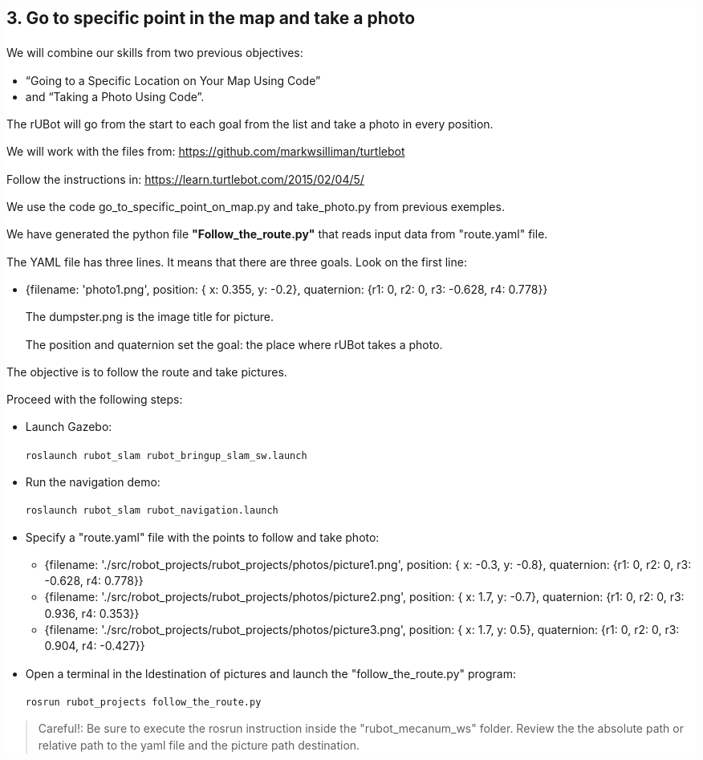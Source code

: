## **3. Go to specific point in the map and take a photo**

We will combine our skills from two previous objectives:

- “Going to a Specific Location on Your Map Using Code”
- and “Taking a Photo Using Code”.

The rUBot will go from the start to each goal from the list and take a photo in every position.

We will work with the files from: https://github.com/markwsilliman/turtlebot

Follow the instructions in: https://learn.turtlebot.com/2015/02/04/5/

We use the code go_to_specific_point_on_map.py and take_photo.py from previous exemples.

We have generated  the python file **"Follow_the_route.py"** that reads input data from "route.yaml" file.

The YAML file has three lines. It means that there are three goals. Look on the first line:

- {filename: 'photo1.png', position: { x: 0.355, y: -0.2}, quaternion: {r1: 0, r2: 0, r3: -0.628, r4: 0.778}}

  The dumpster.png is the image title for picture.

  The position and quaternion set the goal: the place where rUBot takes a photo.

The objective is to follow the route and take pictures.

Proceed with the following steps:

- Launch Gazebo:

  ```shell
  roslaunch rubot_slam rubot_bringup_slam_sw.launch
  ```
- Run the navigation demo:

  ```shell
  roslaunch rubot_slam rubot_navigation.launch
  ```
- Specify a "route.yaml" file with the points to follow and take photo:

  - {filename: './src/robot_projects/rubot_projects/photos/picture1.png', position: { x: -0.3, y: -0.8}, quaternion: {r1: 0, r2: 0, r3: -0.628, r4: 0.778}}
  - {filename: './src/robot_projects/rubot_projects/photos/picture2.png', position: { x: 1.7, y: -0.7}, quaternion: {r1: 0, r2: 0, r3: 0.936, r4: 0.353}}
  - {filename: './src/robot_projects/rubot_projects/photos/picture3.png', position: { x: 1.7, y: 0.5}, quaternion: {r1: 0, r2: 0, r3: 0.904, r4: -0.427}}
- Open a terminal in the ldestination of pictures and launch the "follow_the_route.py" program:

  ```shell
  rosrun rubot_projects follow_the_route.py
  ```

> Careful!:
> Be sure to execute the rosrun instruction inside the "rubot_mecanum_ws" folder. Review the the absolute path or relative path to the yaml file and the picture path destination.
